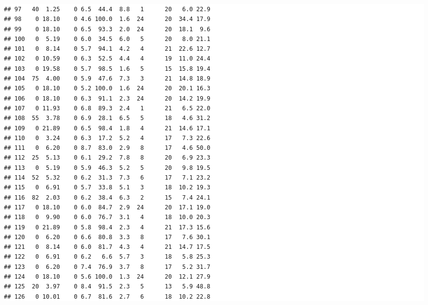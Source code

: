     ## 97   40  1.25    0 6.5  44.4  8.8   1      20   6.0 22.9
    ## 98    0 18.10    0 4.6 100.0  1.6  24      20  34.4 17.9
    ## 99    0 18.10    0 6.5  93.3  2.0  24      20  18.1  9.6
    ## 100   0  5.19    0 6.0  34.5  6.0   5      20   8.0 21.1
    ## 101   0  8.14    0 5.7  94.1  4.2   4      21  22.6 12.7
    ## 102   0 10.59    0 6.3  52.5  4.4   4      19  11.0 24.4
    ## 103   0 19.58    0 5.7  98.5  1.6   5      15  15.8 19.4
    ## 104  75  4.00    0 5.9  47.6  7.3   3      21  14.8 18.9
    ## 105   0 18.10    0 5.2 100.0  1.6  24      20  20.1 16.3
    ## 106   0 18.10    0 6.3  91.1  2.3  24      20  14.2 19.9
    ## 107   0 11.93    0 6.8  89.3  2.4   1      21   6.5 22.0
    ## 108  55  3.78    0 6.9  28.1  6.5   5      18   4.6 31.2
    ## 109   0 21.89    0 6.5  98.4  1.8   4      21  14.6 17.1
    ## 110   0  3.24    0 6.3  17.2  5.2   4      17   7.3 22.6
    ## 111   0  6.20    0 8.7  83.0  2.9   8      17   4.6 50.0
    ## 112  25  5.13    0 6.1  29.2  7.8   8      20   6.9 23.3
    ## 113   0  5.19    0 5.9  46.3  5.2   5      20   9.8 19.5
    ## 114  52  5.32    0 6.2  31.3  7.3   6      17   7.1 23.2
    ## 115   0  6.91    0 5.7  33.8  5.1   3      18  10.2 19.3
    ## 116  82  2.03    0 6.2  38.4  6.3   2      15   7.4 24.1
    ## 117   0 18.10    0 6.0  84.7  2.9  24      20  17.1 19.0
    ## 118   0  9.90    0 6.0  76.7  3.1   4      18  10.0 20.3
    ## 119   0 21.89    0 5.8  98.4  2.3   4      21  17.3 15.6
    ## 120   0  6.20    0 6.6  80.8  3.3   8      17   7.6 30.1
    ## 121   0  8.14    0 6.0  81.7  4.3   4      21  14.7 17.5
    ## 122   0  6.91    0 6.2   6.6  5.7   3      18   5.8 25.3
    ## 123   0  6.20    0 7.4  76.9  3.7   8      17   5.2 31.7
    ## 124   0 18.10    0 5.6 100.0  1.3  24      20  12.1 27.9
    ## 125  20  3.97    0 8.4  91.5  2.3   5      13   5.9 48.8
    ## 126   0 10.01    0 6.7  81.6  2.7   6      18  10.2 22.8